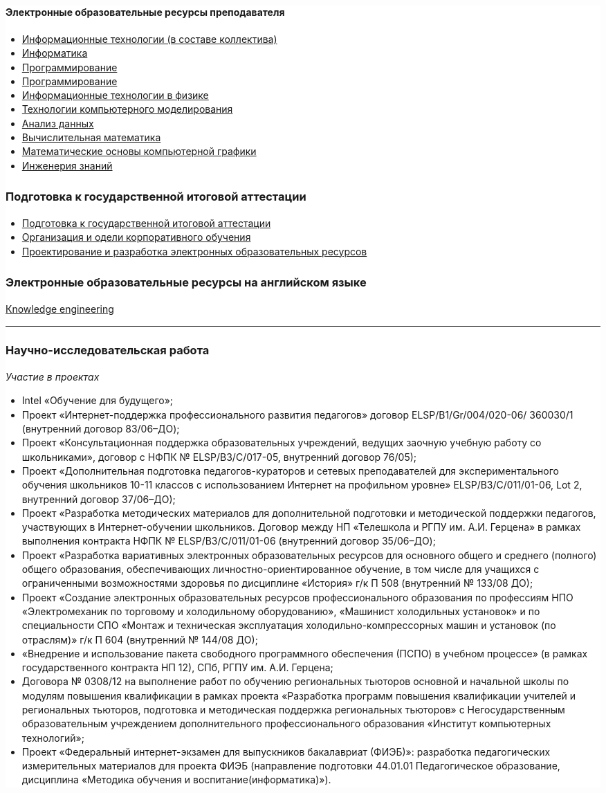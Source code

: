 #### Электронные образовательные ресурсы преподавателя



* [Информационные технологии (в составе коллектива)](https://inftech.spb.ru/)
* [Информатика](https://moodle.herzen.spb.ru/course/index.php?categoryid=3075)
* [Программирование](https://moodle.herzen.spb.ru/course/index.php?categoryid=2872)
* [Программирование](https://moodle.herzen.spb.ru/course/index.php?categoryid=1153)
* [Информационные технологии в физике](https://moodle.herzen.spb.ru/course/index.php?categoryid=1479)
* [Технологии компьютерного моделирования](https://moodle.herzen.spb.ru/course/index.php?categoryid=1154)
* [Анализ данных](https://moodle.herzen.spb.ru/course/index.php?categoryid=1501)
* [Вычислительная математика](https://moodle.herzen.spb.ru/course/index.php?categoryid=1502)
* [Математические основы компьютерной графики](https://moodle.herzen.spb.ru/course/index.php?categoryid=3362)
* [Инженерия знаний](https://moodle.herzen.spb.ru/course/index.php?categoryid=2819)

### Подготовка к государственной итоговой аттестации

* [Подготовка к государственной итоговой аттестации](https://moodle.herzen.spb.ru/course/index.php?categoryid=1163)
* [Организация и одели корпоративного обучения](https://moodle.herzen.spb.ru/course/index.php?categoryid=1525)
* [Проектирование и разработка электронных образовательных ресурсов](https://moodle.herzen.spb.ru/course/index.php?categoryid=1527)

### Электронные образовательные ресурсы на английском языке

[Кnowledge engineering](https://moodle.herzen.spb.ru/course/index.php?categoryid=1526)

---

### Научно-исследовательская работа

*Участие в проектах* 

* Intel «Обучение для будущего»;
* Проект «Интернет-поддержка профессионального развития педагогов»  договор ELSP/B1/Gr/004/020-06/ 360030/1 (внутренний договор 83/06–ДО);
* Проект «Консультационная поддержка образовательных учреждений,  ведущих заочную учебную работу со школьниками», договор с НФПК №  ELSP/В3/C/017-05, внутренний договор 76/05);
* Проект «Дополнительная подготовка педагогов-кураторов и сетевых  преподавателей для экспериментального обучения школьников 10-11 классов с использованием Интернет на профильном уровне» ELSP/B3/C/011/01-06, Lot  2, внутренний договор 37/06–ДО);
* Проект «Разработка методических материалов для дополнительной  подготовки и методической поддержки педагогов, участвующих в  Интернет-обучении школьников. Договор между НП «Телешкола и РГПУ им.  А.И. Герцена» в рамках выполнения контракта НФПК № ELSP/B3/C/011/01-06  (внутренний договор 35/06–ДО);
* Проект «Разработка вариативных электронных образовательных ресурсов  для основного общего и среднего (полного) общего образования,  обеспечивающих личностно-ориентированное обучение, в том числе для  учащихся с ограниченными возможностями здоровья по дисциплине «История»  г/к П 508 (внутренний № 133/08 ДО);
* Проект «Создание электронных образовательных ресурсов  профессионального образования по профессиям НПО «Электромеханик по  торговому и холодильному оборудованию», «Машинист холодильных установок» и по специальности СПО «Монтаж и техническая эксплуатация  холодильно-компрессорных машин и установок (по отраслям)» г/к П 604  (внутренний № 144/08 ДО);
* «Внедрение и использование пакета свободного программного  обеспечения (ПСПО) в учебном процессе» (в рамках государственного  контракта НП 12), СПб, РГПУ им. А.И. Герцена;
* Договора № 0308/12 на выполнение работ по обучению региональных  тьюторов основной и начальной школы по модулям повышения квалификации в  рамках проекта «Разработка программ повышения квалификации учителей и  региональных тьюторов, подготовка и методическая поддержка региональных  тьюторов» с Негосударственным образовательным учреждением  дополнительного профессионального образования «Институт компьютерных  технологий»;
* Проект «Федеральный интернет-экзамен для выпускников бакалавриат  (ФИЭБ)»: разработка педагогических измерительных материалов для проекта  ФИЭБ (направление подготовки 44.01.01 Педагогическое образование,  дисциплина «Методика обучения и воспитание(информатика)»).
